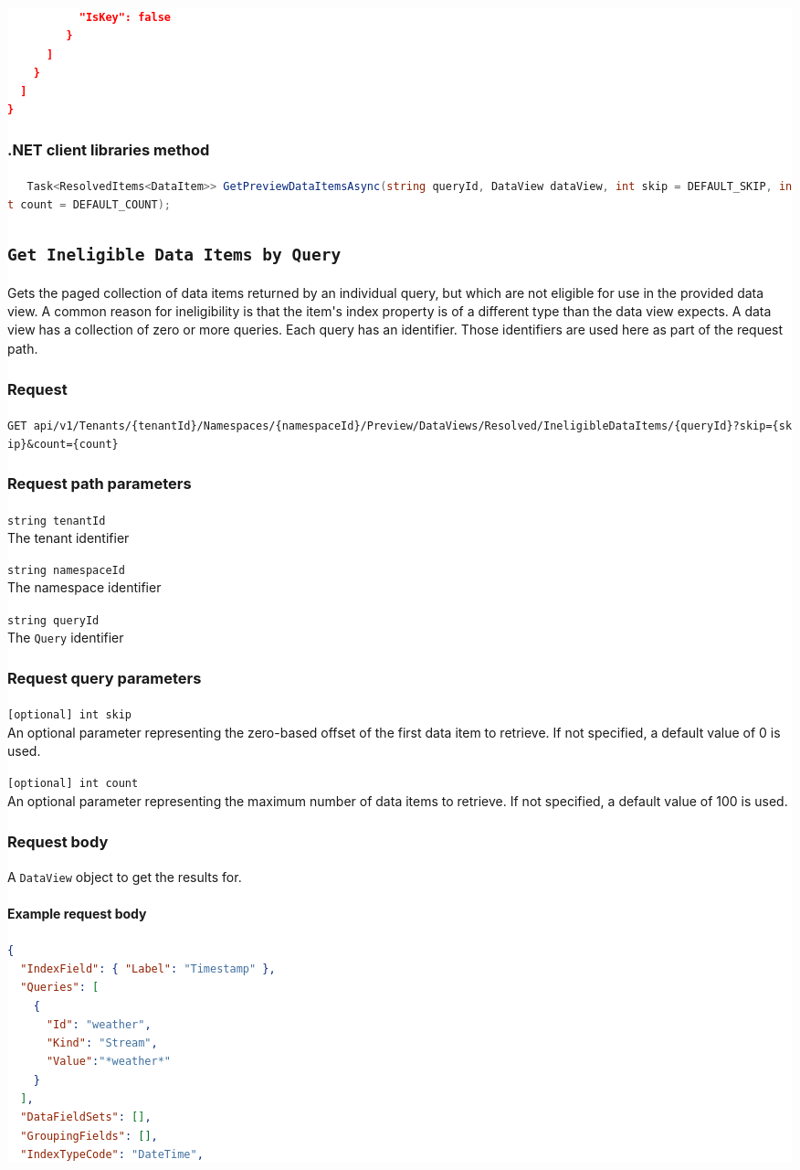 ```json
           "IsKey": false
         }
      ]
    }
  ]
}
```

### .NET client libraries method
```csharp
   Task<ResolvedItems<DataItem>> GetPreviewDataItemsAsync(string queryId, DataView dataView, int skip = DEFAULT_SKIP, int count = DEFAULT_COUNT);
```
## `Get Ineligible Data Items by Query`
Gets the paged collection of data items returned by an individual query, but which are not eligible for use in the provided data view. A common reason for ineligibility is that the item's index property is of a different type than the data view expects. A data view has a collection of zero or more queries. Each query has an identifier. Those identifiers are used here as part of the request path.

### Request

```text
GET api/v1/Tenants/{tenantId}/Namespaces/{namespaceId}/Preview/DataViews/Resolved/IneligibleDataItems/{queryId}?skip={skip}&count={count}
```

### Request path parameters

`string tenantId`  
The tenant identifier

`string namespaceId`  
The namespace identifier

`string queryId`  
The `Query` identifier

### Request query parameters

`[optional] int skip`  
An optional parameter representing the zero-based offset of the first data item to retrieve. If not specified, a default value of 0 is used.

`[optional] int count`  
An optional parameter representing the maximum number of data items to retrieve. If not specified, a default value of 100 is used.

### Request body
A `DataView` object to get the results for.

#### Example request body
```json
{
  "IndexField": { "Label": "Timestamp" },
  "Queries": [
    { 
      "Id": "weather",
      "Kind": "Stream",
      "Value":"*weather*" 
    }
  ],
  "DataFieldSets": [],
  "GroupingFields": [],
  "IndexTypeCode": "DateTime",
```
